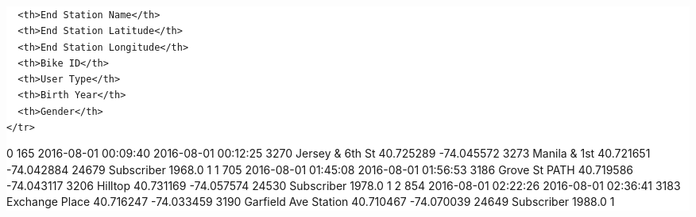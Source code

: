       <th>End Station Name</th>
      <th>End Station Latitude</th>
      <th>End Station Longitude</th>
      <th>Bike ID</th>
      <th>User Type</th>
      <th>Birth Year</th>
      <th>Gender</th>
    </tr>
  </thead>
  <tbody>
    <tr>
      <th>0</th>
      <td>165</td>
      <td>2016-08-01 00:09:40</td>
      <td>2016-08-01 00:12:25</td>
      <td>3270</td>
      <td>Jersey &amp; 6th St</td>
      <td>40.725289</td>
      <td>-74.045572</td>
      <td>3273</td>
      <td>Manila &amp; 1st</td>
      <td>40.721651</td>
      <td>-74.042884</td>
      <td>24679</td>
      <td>Subscriber</td>
      <td>1968.0</td>
      <td>1</td>
    </tr>
    <tr>
      <th>1</th>
      <td>705</td>
      <td>2016-08-01 01:45:08</td>
      <td>2016-08-01 01:56:53</td>
      <td>3186</td>
      <td>Grove St PATH</td>
      <td>40.719586</td>
      <td>-74.043117</td>
      <td>3206</td>
      <td>Hilltop</td>
      <td>40.731169</td>
      <td>-74.057574</td>
      <td>24530</td>
      <td>Subscriber</td>
      <td>1978.0</td>
      <td>1</td>
    </tr>
    <tr>
      <th>2</th>
      <td>854</td>
      <td>2016-08-01 02:22:26</td>
      <td>2016-08-01 02:36:41</td>
      <td>3183</td>
      <td>Exchange Place</td>
      <td>40.716247</td>
      <td>-74.033459</td>
      <td>3190</td>
      <td>Garfield Ave Station</td>
      <td>40.710467</td>
      <td>-74.070039</td>
      <td>24649</td>
      <td>Subscriber</td>
      <td>1988.0</td>
      <td>1</td>
    </tr>